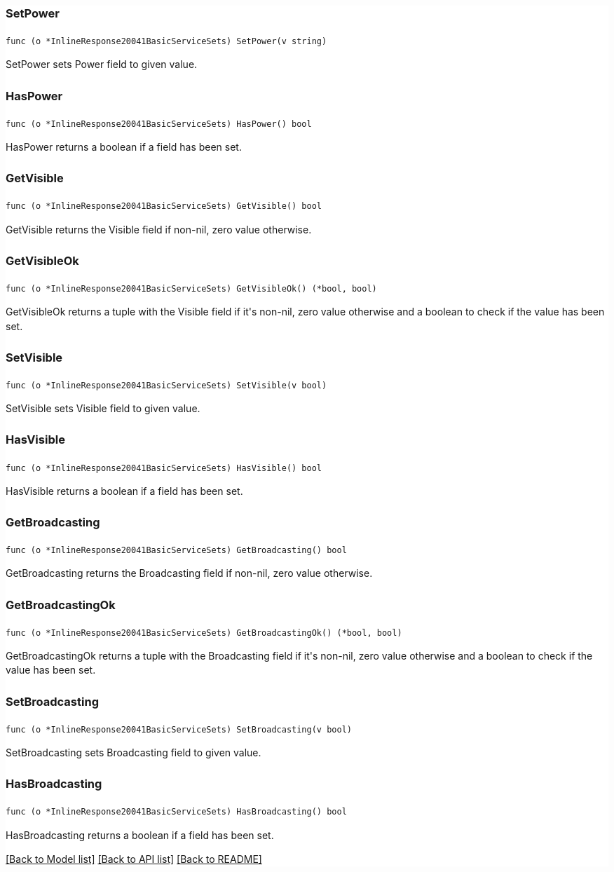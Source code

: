 ### SetPower

`func (o *InlineResponse20041BasicServiceSets) SetPower(v string)`

SetPower sets Power field to given value.

### HasPower

`func (o *InlineResponse20041BasicServiceSets) HasPower() bool`

HasPower returns a boolean if a field has been set.

### GetVisible

`func (o *InlineResponse20041BasicServiceSets) GetVisible() bool`

GetVisible returns the Visible field if non-nil, zero value otherwise.

### GetVisibleOk

`func (o *InlineResponse20041BasicServiceSets) GetVisibleOk() (*bool, bool)`

GetVisibleOk returns a tuple with the Visible field if it's non-nil, zero value otherwise
and a boolean to check if the value has been set.

### SetVisible

`func (o *InlineResponse20041BasicServiceSets) SetVisible(v bool)`

SetVisible sets Visible field to given value.

### HasVisible

`func (o *InlineResponse20041BasicServiceSets) HasVisible() bool`

HasVisible returns a boolean if a field has been set.

### GetBroadcasting

`func (o *InlineResponse20041BasicServiceSets) GetBroadcasting() bool`

GetBroadcasting returns the Broadcasting field if non-nil, zero value otherwise.

### GetBroadcastingOk

`func (o *InlineResponse20041BasicServiceSets) GetBroadcastingOk() (*bool, bool)`

GetBroadcastingOk returns a tuple with the Broadcasting field if it's non-nil, zero value otherwise
and a boolean to check if the value has been set.

### SetBroadcasting

`func (o *InlineResponse20041BasicServiceSets) SetBroadcasting(v bool)`

SetBroadcasting sets Broadcasting field to given value.

### HasBroadcasting

`func (o *InlineResponse20041BasicServiceSets) HasBroadcasting() bool`

HasBroadcasting returns a boolean if a field has been set.


[[Back to Model list]](../README.md#documentation-for-models) [[Back to API list]](../README.md#documentation-for-api-endpoints) [[Back to README]](../README.md)


